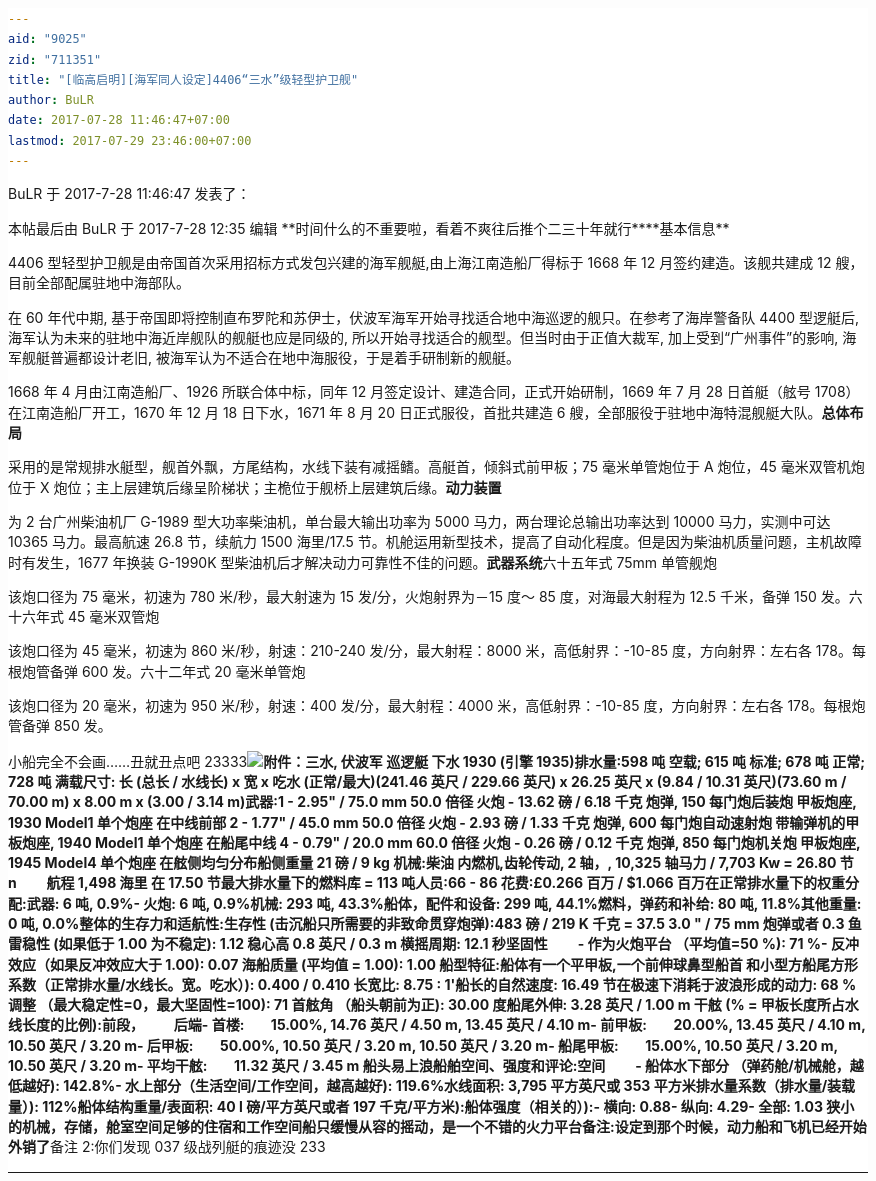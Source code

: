 ```yaml
---
aid: "9025"
zid: "711351"
title: "[临高启明][海军同人设定]4406“三水”级轻型护卫舰"
author: BuLR
date: 2017-07-28 11:46:47+07:00
lastmod: 2017-07-29 23:46:00+07:00
---
```


BuLR 于 2017-7-28 11:46:47 发表了：

本帖最后由 BuLR 于 2017-7-28 12:35 编辑 **时间什么的不重要啦，看着不爽往后推个二三十年就行\*\***基本信息\*\*

4406 型轻型护卫舰是由帝国首次采用招标方式发包兴建的海军舰艇,由上海江南造船厂得标于 1668 年 12 月签约建造。该舰共建成 12 艘，目前全部配属驻地中海部队。

在 60 年代中期, 基于帝国即将控制直布罗陀和苏伊士，伏波军海军开始寻找适合地中海巡逻的舰只。在参考了海岸警备队 4400 型逻艇后, 海军认为未来的驻地中海近岸舰队的舰艇也应是同级的, 所以开始寻找适合的舰型。但当时由于正值大裁军, 加上受到“广州事件”的影响, 海军舰艇普遍都设计老旧, 被海军认为不适合在地中海服役，于是着手研制新的舰艇。

1668 年 4 月由江南造船厂、1926 所联合体中标，同年 12 月签定设计、建造合同，正式开始研制，1669 年 7 月 28 日首艇（舷号 1708）在江南造船厂开工，1670 年 12 月 18 日下水，1671 年 8 月 20 日正式服役，首批共建造 6 艘，全部服役于驻地中海特混舰艇大队。**总体布局**

采用的是常规排水艇型，舰首外飘，方尾结构，水线下装有减摇鳍。高艇首，倾斜式前甲板；75 毫米单管炮位于 A 炮位，45 毫米双管机炮位于 X 炮位；主上层建筑后缘呈阶梯状；主桅位于舰桥上层建筑后缘。**动力装置**

为 2 台广州柴油机厂 G-1989 型大功率柴油机，单台最大输出功率为 5000 马力，两台理论总输出功率达到 10000 马力，实测中可达 10365 马力。最高航速 26.8 节，续航力 1500 海里/17.5 节。机舱运用新型技术，提高了自动化程度。但是因为柴油机质量问题，主机故障时有发生，1677 年换装 G-1990K 型柴油机后才解决动力可靠性不佳的问题。**武器系统**六十五年式 75mm 单管舰炮

该炮口径为 75 毫米，初速为 780 米/秒，最大射速为 15 发/分，火炮射界为－15 度～ 85 度，对海最大射程为 12.5 千米，备弹 150 发。六十六年式 45 毫米双管炮

该炮口径为 45 毫米，初速为 860 米/秒，射速：210-240 发/分，最大射程：8000 米，高低射界：-10-85 度，方向射界：左右各 178。每根炮管备弹 600 发。六十二年式 20 毫米单管炮

该炮口径为 20 毫米，初速为 950 米/秒，射速：400 发/分，最大射程：4000 米，高低射界：-10-85 度，方向射界：左右各 178。每根炮管备弹 850 发。

小船完全不会画……丑就丑点吧 23333![](https://pic3.zhimg.com/v2-dac3c085bf860d21a76db51dc25e782a_r.png)**附件：**三水, 伏波军 巡逻艇 下水 1930 (引擎 1935)排水量:598 吨 空载; 615 吨 标准; 678 吨 正常; 728 吨 满载尺寸: 长 (总长 / 水线长) x 宽 x 吃水 (正常/最大)(241.46 英尺 / 229.66 英尺) x 26.25 英尺 x (9.84 / 10.31 英尺)(73.60 m / 70.00 m) x 8.00 m x (3.00 / 3.14 m)武器:1 - 2.95" / 75.0 mm 50.0 倍径 火炮 - 13.62 磅 / 6.18 千克 炮弹, 150 每门炮后装炮 甲板炮座, 1930 Model1 单个炮座 在中线前部 2 - 1.77" / 45.0 mm 50.0 倍径 火炮 - 2.93 磅 / 1.33 千克 炮弹, 600 每门炮自动速射炮 带输弹机的甲板炮座, 1940 Model1 单个炮座 在船尾中线 4 - 0.79" / 20.0 mm 60.0 倍径 火炮 - 0.26 磅 / 0.12 千克 炮弹, 850 每门炮机关炮 甲板炮座, 1945 Model4 单个炮座 在舷侧均匀分布船侧重量 21 磅 / 9 kg 机械:柴油 内燃机,齿轮传动, 2 轴，, 10,325 轴马力 / 7,703 Kw = 26.80 节 n         航程 1,498 海里 在 17.50 节最大排水量下的燃料库 = 113 吨人员:66 - 86 花费:£0.266 百万 / \$1.066 百万在正常排水量下的权重分配:武器: 6 吨, 0.9%\- 火炮: 6 吨, 0.9%机械: 293 吨, 43.3%船体，配件和设备: 299 吨, 44.1%燃料，弹药和补给: 80 吨, 11.8%其他重量: 0 吨, 0.0%整体的生存力和适航性:生存性 (击沉船只所需要的非致命贯穿炮弹):483 磅 / 219 K 千克 = 37.5 3.0 " / 75 mm 炮弹或者 0.3 鱼雷稳性 (如果低于 1.00 为不稳定): 1.12 稳心高 0.8 英尺 / 0.3 m 横摇周期: 12.1 秒坚固性         \- 作为火炮平台 （平均值=50 %): 71 %\- 反冲效应（如果反冲效应大于 1.00): 0.07 海船质量 (平均值 = 1.00): 1.00 船型特征:船体有一个平甲板,一个前伸球鼻型船首 和小型方船尾方形系数（正常排水量/水线长。宽。吃水）): 0.400 / 0.410 长宽比: 8.75 : 1'船长的自然速度: 16.49 节在极速下消耗于波浪形成的动力: 68 %调整 （最大稳定性=0，最大坚固性=100): 71 首舷角 （船头朝前为正): 30.00 度船尾外伸: 3.28 英尺 / 1.00 m 干舷 (% = 甲板长度所占水线长度的比例):前段，         后端\- 首楼:        15.00%, 14.76 英尺 / 4.50 m, 13.45 英尺 / 4.10 m\- 前甲板:        20.00%, 13.45 英尺 / 4.10 m, 10.50 英尺 / 3.20 m\- 后甲板:        50.00%, 10.50 英尺 / 3.20 m, 10.50 英尺 / 3.20 m\- 船尾甲板:        15.00%, 10.50 英尺 / 3.20 m, 10.50 英尺 / 3.20 m\- 平均干舷:        11.32 英尺 / 3.45 m 船头易上浪船舶空间、强度和评论:空间         \- 船体水下部分 （弹药舱/机械舱，越低越好): 142.8%\- 水上部分（生活空间/工作空间，越高越好): 119.6%水线面积: 3,795 平方英尺或 353 平方米排水量系数（排水量/装载量）): 112%船体结构重量/表面积: 40 l 磅/平方英尺或者 197 千克/平方米):船体强度（相关的）):\- 横向: 0.88\- 纵向: 4.29\- 全部: 1.03 狭小的机械，存储，舱室空间足够的住宿和工作空间船只缓慢从容的摇动，是一个不错的火力平台**备注:设定到那个时候，动力船和飞机已经开始外销了**备注 2:你们发现 037 级战列艇的痕迹没 233

---